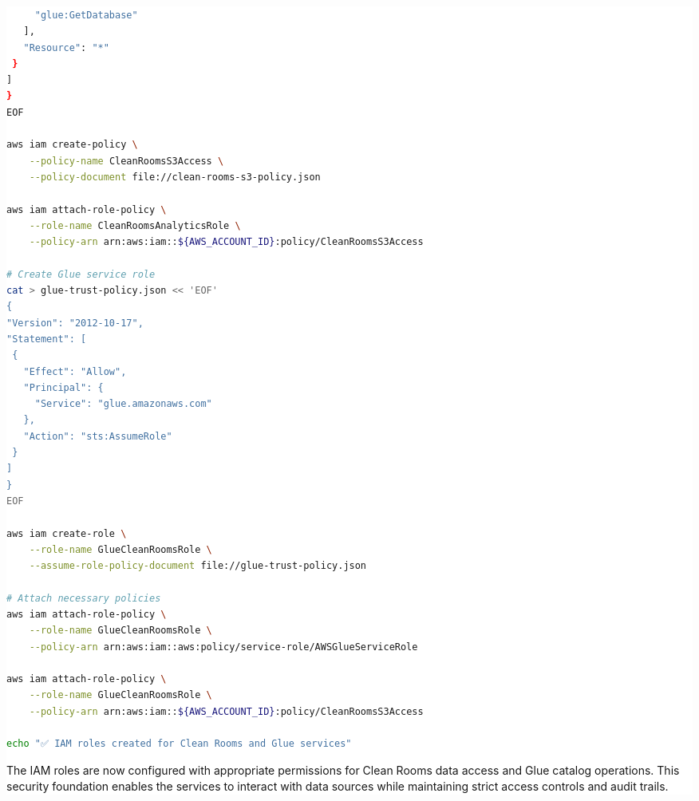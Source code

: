    ```bash
        "glue:GetDatabase"
      ],
      "Resource": "*"
    }
  ]
}
EOF
   
   aws iam create-policy \
       --policy-name CleanRoomsS3Access \
       --policy-document file://clean-rooms-s3-policy.json
   
   aws iam attach-role-policy \
       --role-name CleanRoomsAnalyticsRole \
       --policy-arn arn:aws:iam::${AWS_ACCOUNT_ID}:policy/CleanRoomsS3Access
   
   # Create Glue service role
   cat > glue-trust-policy.json << 'EOF'
{
  "Version": "2012-10-17",
  "Statement": [
    {
      "Effect": "Allow",
      "Principal": {
        "Service": "glue.amazonaws.com"
      },
      "Action": "sts:AssumeRole"
    }
  ]
}
EOF
   
   aws iam create-role \
       --role-name GlueCleanRoomsRole \
       --assume-role-policy-document file://glue-trust-policy.json
   
   # Attach necessary policies
   aws iam attach-role-policy \
       --role-name GlueCleanRoomsRole \
       --policy-arn arn:aws:iam::aws:policy/service-role/AWSGlueServiceRole
   
   aws iam attach-role-policy \
       --role-name GlueCleanRoomsRole \
       --policy-arn arn:aws:iam::${AWS_ACCOUNT_ID}:policy/CleanRoomsS3Access
   
   echo "✅ IAM roles created for Clean Rooms and Glue services"
   ```

   The IAM roles are now configured with appropriate permissions for Clean Rooms data access and Glue catalog operations. This security foundation enables the services to interact with data sources while maintaining strict access controls and audit trails.
